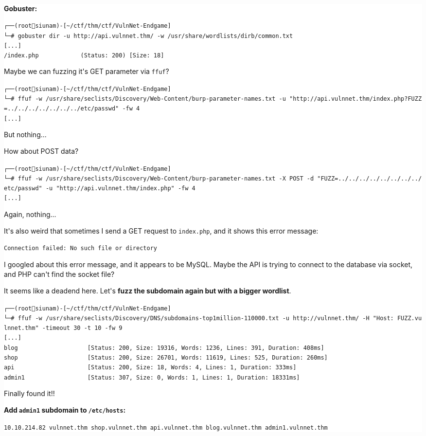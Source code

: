 **Gobuster:**
```
┌──(root🌸siunam)-[~/ctf/thm/ctf/VulnNet-Endgame]
└─# gobuster dir -u http://api.vulnnet.thm/ -w /usr/share/wordlists/dirb/common.txt
[...]
/index.php            (Status: 200) [Size: 18] 
```

Maybe we can fuzzing it's GET parameter via `ffuf`?

```
┌──(root🌸siunam)-[~/ctf/thm/ctf/VulnNet-Endgame]
└─# ffuf -w /usr/share/seclists/Discovery/Web-Content/burp-parameter-names.txt -u "http://api.vulnnet.thm/index.php?FUZZ=../../../../../../../etc/passwd" -fw 4
[...]
```

But nothing...

How about POST data?

```
┌──(root🌸siunam)-[~/ctf/thm/ctf/VulnNet-Endgame]
└─# ffuf -w /usr/share/seclists/Discovery/Web-Content/burp-parameter-names.txt -X POST -d "FUZZ=../../../../../../../../etc/passwd" -u "http://api.vulnnet.thm/index.php" -fw 4
[...]
```

Again, nothing...

It's also weird that sometimes I send a GET request to `index.php`, and it shows this error message:

```
Connection failed: No such file or directory
```

I googled about this error message, and it appears to be MySQL. Maybe the API is trying to connect to the database via socket, and PHP can't find the socket file?

It seems like a deadend here. Let's **fuzz the subdomain again but with a bigger wordlist**.

```
┌──(root🌸siunam)-[~/ctf/thm/ctf/VulnNet-Endgame]
└─# ffuf -w /usr/share/seclists/Discovery/DNS/subdomains-top1million-110000.txt -u http://vulnnet.thm/ -H "Host: FUZZ.vulnnet.thm" -timeout 30 -t 10 -fw 9
[...]
blog                    [Status: 200, Size: 19316, Words: 1236, Lines: 391, Duration: 408ms]
shop                    [Status: 200, Size: 26701, Words: 11619, Lines: 525, Duration: 260ms]
api                     [Status: 200, Size: 18, Words: 4, Lines: 1, Duration: 333ms]
admin1                  [Status: 307, Size: 0, Words: 1, Lines: 1, Duration: 18331ms]
```

Finally found it!!

**Add `admin1` subdomain to `/etc/hosts`:**
```
10.10.214.82 vulnnet.thm shop.vulnnet.thm api.vulnnet.thm blog.vulnnet.thm admin1.vulnnet.thm
```
